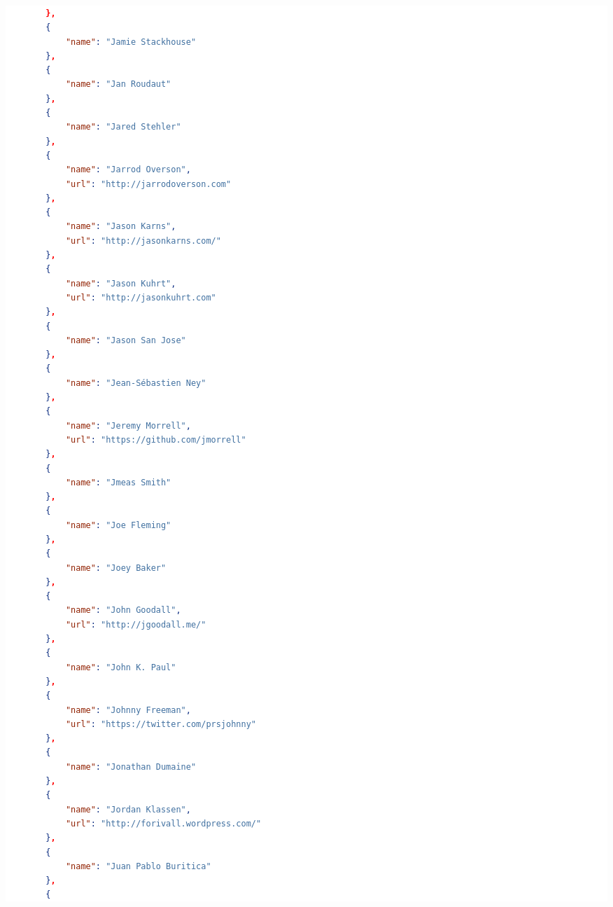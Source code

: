```json
        },
        {
            "name": "Jamie Stackhouse"
        },
        {
            "name": "Jan Roudaut"
        },
        {
            "name": "Jared Stehler"
        },
        {
            "name": "Jarrod Overson",
            "url": "http://jarrodoverson.com"
        },
        {
            "name": "Jason Karns",
            "url": "http://jasonkarns.com/"
        },
        {
            "name": "Jason Kuhrt",
            "url": "http://jasonkuhrt.com"
        },
        {
            "name": "Jason San Jose"
        },
        {
            "name": "Jean-Sébastien Ney"
        },
        {
            "name": "Jeremy Morrell",
            "url": "https://github.com/jmorrell"
        },
        {
            "name": "Jmeas Smith"
        },
        {
            "name": "Joe Fleming"
        },
        {
            "name": "Joey Baker"
        },
        {
            "name": "John Goodall",
            "url": "http://jgoodall.me/"
        },
        {
            "name": "John K. Paul"
        },
        {
            "name": "Johnny Freeman",
            "url": "https://twitter.com/prsjohnny"
        },
        {
            "name": "Jonathan Dumaine"
        },
        {
            "name": "Jordan Klassen",
            "url": "http://forivall.wordpress.com/"
        },
        {
            "name": "Juan Pablo Buritica"
        },
        {
```